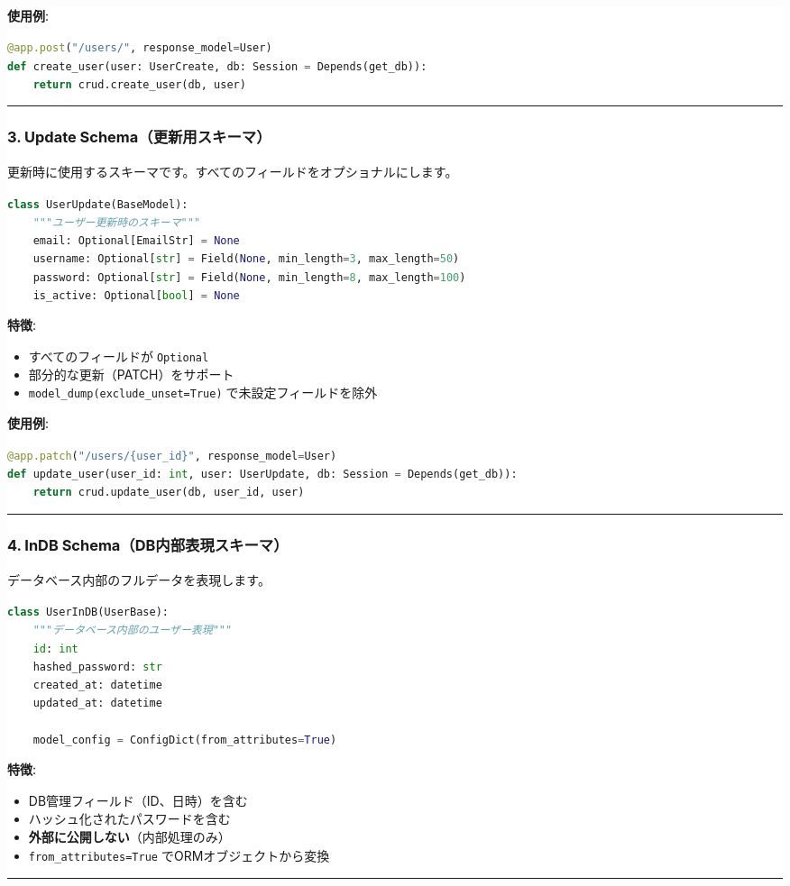 **使用例**:
```python
@app.post("/users/", response_model=User)
def create_user(user: UserCreate, db: Session = Depends(get_db)):
    return crud.create_user(db, user)
```

---

### 3. Update Schema（更新用スキーマ）
更新時に使用するスキーマです。すべてのフィールドをオプショナルにします。

```python
class UserUpdate(BaseModel):
    """ユーザー更新時のスキーマ"""
    email: Optional[EmailStr] = None
    username: Optional[str] = Field(None, min_length=3, max_length=50)
    password: Optional[str] = Field(None, min_length=8, max_length=100)
    is_active: Optional[bool] = None
```

**特徴**:
- すべてのフィールドが `Optional`
- 部分的な更新（PATCH）をサポート
- `model_dump(exclude_unset=True)` で未設定フィールドを除外

**使用例**:
```python
@app.patch("/users/{user_id}", response_model=User)
def update_user(user_id: int, user: UserUpdate, db: Session = Depends(get_db)):
    return crud.update_user(db, user_id, user)
```

---

### 4. InDB Schema（DB内部表現スキーマ）
データベース内部のフルデータを表現します。

```python
class UserInDB(UserBase):
    """データベース内部のユーザー表現"""
    id: int
    hashed_password: str
    created_at: datetime
    updated_at: datetime

    model_config = ConfigDict(from_attributes=True)
```

**特徴**:
- DB管理フィールド（ID、日時）を含む
- ハッシュ化されたパスワードを含む
- **外部に公開しない**（内部処理のみ）
- `from_attributes=True` でORMオブジェクトから変換

---
